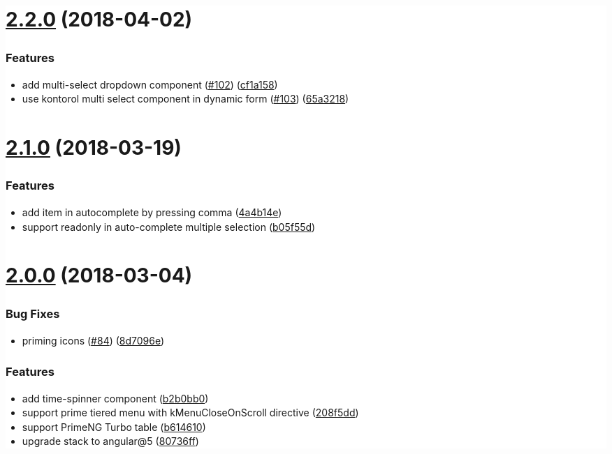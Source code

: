 
<a name="2.2.0"></a>
# [2.2.0](https://github.com/kontorol/kontorol-ng/compare/@kontorol-ng/kontorol-primeng-ui@2.1.0...@kontorol-ng/kontorol-primeng-ui@2.2.0) (2018-04-02)


### Features

* add multi-select dropdown component ([#102](https://github.com/kontorol/kontorol-ng/issues/102)) ([cf1a158](https://github.com/kontorol/kontorol-ng/commit/cf1a158))
* use kontorol multi select component in dynamic form ([#103](https://github.com/kontorol/kontorol-ng/issues/103)) ([65a3218](https://github.com/kontorol/kontorol-ng/commit/65a3218))




<a name="2.1.0"></a>
# [2.1.0](https://github.com/kontorol/kontorol-ng/compare/@kontorol-ng/kontorol-primeng-ui@2.0.0...@kontorol-ng/kontorol-primeng-ui@2.1.0) (2018-03-19)


### Features

* add item in autocomplete by pressing comma ([4a4b14e](https://github.com/kontorol/kontorol-ng/commit/4a4b14e))
* support readonly in auto-complete multiple selection ([b05f55d](https://github.com/kontorol/kontorol-ng/commit/b05f55d))




<a name="2.0.0"></a>
# [2.0.0](https://github.com/kontorol/kontorol-ng/compare/@kontorol-ng/kontorol-primeng-ui@1.0.0...@kontorol-ng/kontorol-primeng-ui@2.0.0) (2018-03-04)


### Bug Fixes

* priming icons ([#84](https://github.com/kontorol/kontorol-ng/issues/84)) ([8d7096e](https://github.com/kontorol/kontorol-ng/commit/8d7096e))


### Features

* add time-spinner component ([b2b0bb0](https://github.com/kontorol/kontorol-ng/commit/b2b0bb0))
* support prime tiered menu with kMenuCloseOnScroll directive ([208f5dd](https://github.com/kontorol/kontorol-ng/commit/208f5dd))
* support PrimeNG Turbo table ([b614610](https://github.com/kontorol/kontorol-ng/commit/b614610))
* upgrade stack to angular@5 ([80736ff](https://github.com/kontorol/kontorol-ng/commit/80736ff))
